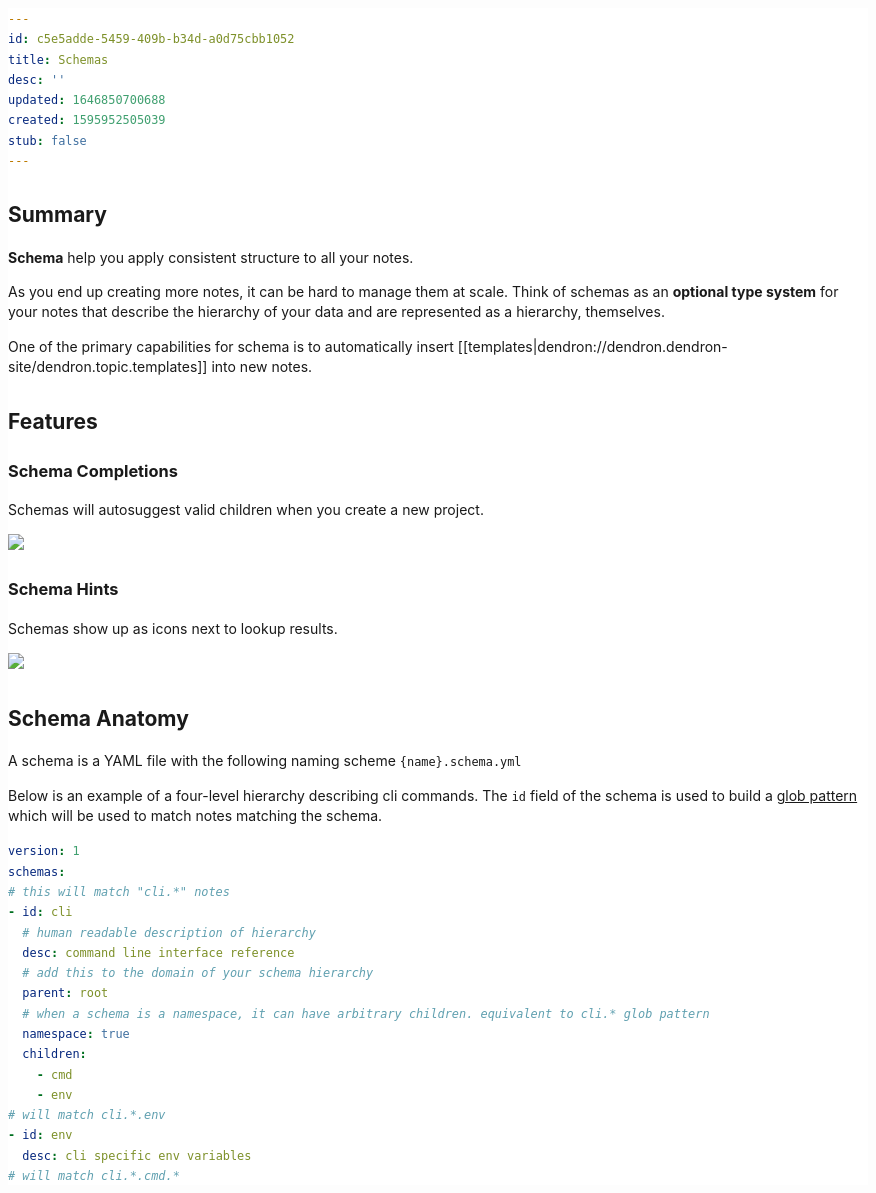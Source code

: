 ```yaml
---
id: c5e5adde-5459-409b-b34d-a0d75cbb1052
title: Schemas
desc: ''
updated: 1646850700688
created: 1595952505039
stub: false
---
```


## Summary

**Schema** help you apply consistent structure to all your notes.

As you end up creating more notes, it can be hard to manage them at scale. Think of schemas as an **optional type system** for your notes that describe the hierarchy of your data and are represented as a hierarchy, themselves.

One of the primary capabilities for schema is to automatically insert [[templates|dendron://dendron.dendron-site/dendron.topic.templates]] into new notes.



## Features

### Schema Completions

Schemas will autosuggest valid children when you create a new project.

![](https://foundation-prod-assetspublic53c57cce-8cpvgjldwysl.s3-us-west-2.amazonaws.com/assets/images/schema.suggest.gif)

### Schema Hints

Schemas show up as icons next to lookup results.

![](https://foundation-prod-assetspublic53c57cce-8cpvgjldwysl.s3-us-west-2.amazonaws.com/assets/images/schema.intro.gif)



## Schema Anatomy

A schema is a YAML file with the following naming scheme `{name}.schema.yml`

Below is an example of a four-level hierarchy describing cli commands. The `id` field of the schema is used to build a [glob pattern](https://facelessuser.github.io/wcmatch/glob/) which will be used to match notes matching the schema.

```yml
version: 1
schemas:
# this will match "cli.*" notes
- id: cli 
  # human readable description of hierarchy
  desc: command line interface reference
  # add this to the domain of your schema hierarchy
  parent: root
  # when a schema is a namespace, it can have arbitrary children. equivalent to cli.* glob pattern
  namespace: true 
  children:
    - cmd
    - env
# will match cli.*.env
- id: env
  desc: cli specific env variables
# will match cli.*.cmd.*
```